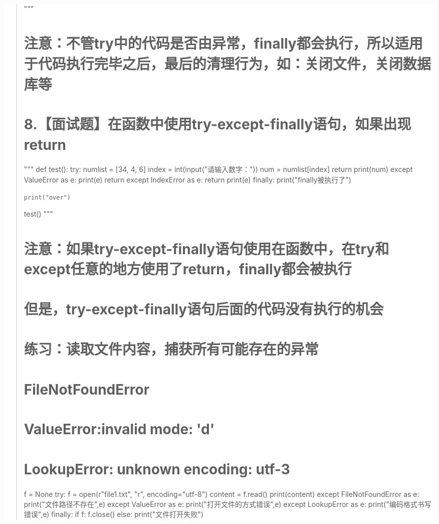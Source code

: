 > """
> 
> 
> # 注意：不管try中的代码是否由异常，finally都会执行，所以适用于代码执行完毕之后，最后的清理行为，如：关闭文件，关闭数据库等
> 
> # 8.【面试题】在函数中使用try-except-finally语句，如果出现return
> """
> def test():
>     try:
>         numlist = [34, 4, 6]
>         index = int(input("请输入数字："))
>         num = numlist[index]
>         return
>         print(num)
>     except ValueError as e:
>         print(e)
>         return
>     except IndexError as e:
>         return
>         print(e)
>     finally:
>         print("finally被执行了")
> 
>     print("over")
> 
> test()
> """
> 
> 
> # 注意：如果try-except-finally语句使用在函数中，在try和except任意的地方使用了return，finally都会被执行
> # 但是，try-except-finally语句后面的代码没有执行的机会
> 
> 
> # 练习：读取文件内容，捕获所有可能存在的异常
> # FileNotFoundError
> # ValueError:invalid mode: 'd'
> # LookupError: unknown encoding: utf-3
> f = None
> try:
>     f = open(r"file1.txt", "r", encoding="utf-8")
>     content = f.read()
>     print(content)
> except FileNotFoundError as e:
>     print("文件路径不存在",e)
> except ValueError as e:
>     print("打开文件的方式错误",e)
> except LookupError as e:
>     print("编码格式书写错误",e)
> finally:
>     if f:
>         f.close()
>     else:
>         print("文件打开失败")
> ```
